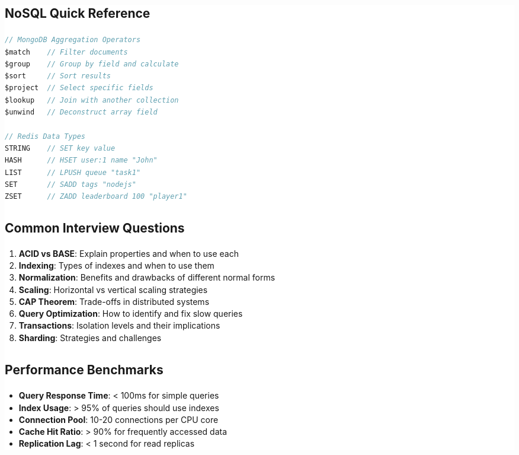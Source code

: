 ## NoSQL Quick Reference

```javascript
// MongoDB Aggregation Operators
$match    // Filter documents
$group    // Group by field and calculate
$sort     // Sort results
$project  // Select specific fields
$lookup   // Join with another collection
$unwind   // Deconstruct array field

// Redis Data Types
STRING    // SET key value
HASH      // HSET user:1 name "John"
LIST      // LPUSH queue "task1"
SET       // SADD tags "nodejs"
ZSET      // ZADD leaderboard 100 "player1"
```

## Common Interview Questions

1. **ACID vs BASE**: Explain properties and when to use each
2. **Indexing**: Types of indexes and when to use them
3. **Normalization**: Benefits and drawbacks of different normal forms
4. **Scaling**: Horizontal vs vertical scaling strategies
5. **CAP Theorem**: Trade-offs in distributed systems
6. **Query Optimization**: How to identify and fix slow queries
7. **Transactions**: Isolation levels and their implications
8. **Sharding**: Strategies and challenges

## Performance Benchmarks

- **Query Response Time**: < 100ms for simple queries
- **Index Usage**: > 95% of queries should use indexes
- **Connection Pool**: 10-20 connections per CPU core
- **Cache Hit Ratio**: > 90% for frequently accessed data
- **Replication Lag**: < 1 second for read replicas